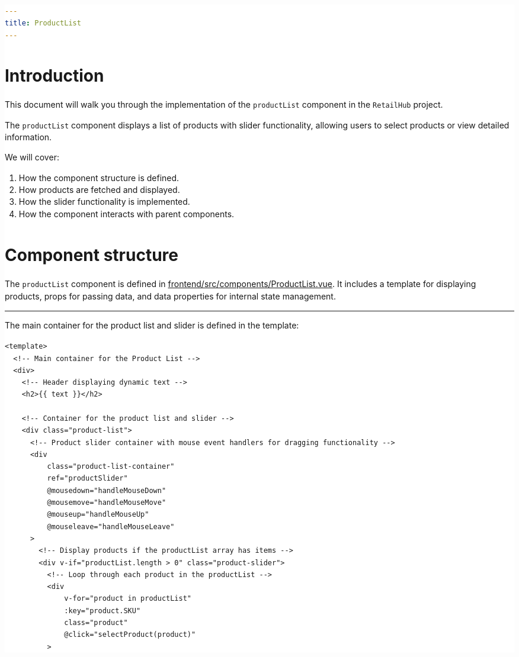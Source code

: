 ```yaml
---
title: ProductList
---
```

# Introduction

This document will walk you through the implementation of the <SwmToken path="/frontend/src/components/ProductList.vue" pos="31:11:11" line-data="        &lt;!-- Display products if the productList array has items --&gt;">`productList`</SwmToken> component in the <SwmToken path="/frontend/src/components/ProductList.vue" pos="3:4:4" line-data="  Project: RetailHub">`RetailHub`</SwmToken> project.

The <SwmToken path="/frontend/src/components/ProductList.vue" pos="31:11:11" line-data="        &lt;!-- Display products if the productList array has items --&gt;">`productList`</SwmToken> component displays a list of products with slider functionality, allowing users to select products or view detailed information.

We will cover:

1. How the component structure is defined.
2. How products are fetched and displayed.
3. How the slider functionality is implemented.
4. How the component interacts with parent components.

# Component structure

The <SwmToken path="/frontend/src/components/ProductList.vue" pos="31:11:11" line-data="        &lt;!-- Display products if the productList array has items --&gt;">`productList`</SwmToken> component is defined in <SwmPath>[frontend/src/components/ProductList.vue](/frontend/src/components/ProductList.vue)</SwmPath>. It includes a template for displaying products, props for passing data, and data properties for internal state management.

<SwmSnippet path="/frontend/src/components/ProductList.vue" line="14">

---

The main container for the product list and slider is defined in the template:

```
<template>
  <!-- Main container for the Product List -->
  <div>
    <!-- Header displaying dynamic text -->
    <h2>{{ text }}</h2>

    <!-- Container for the product list and slider -->
    <div class="product-list">
      <!-- Product slider container with mouse event handlers for dragging functionality -->
      <div
          class="product-list-container"
          ref="productSlider"
          @mousedown="handleMouseDown"
          @mousemove="handleMouseMove"
          @mouseup="handleMouseUp"
          @mouseleave="handleMouseLeave"
      >
        <!-- Display products if the productList array has items -->
        <div v-if="productList.length > 0" class="product-slider">
          <!-- Loop through each product in the productList -->
          <div
              v-for="product in productList"
              :key="product.SKU"
              class="product"
              @click="selectProduct(product)"
          >
```